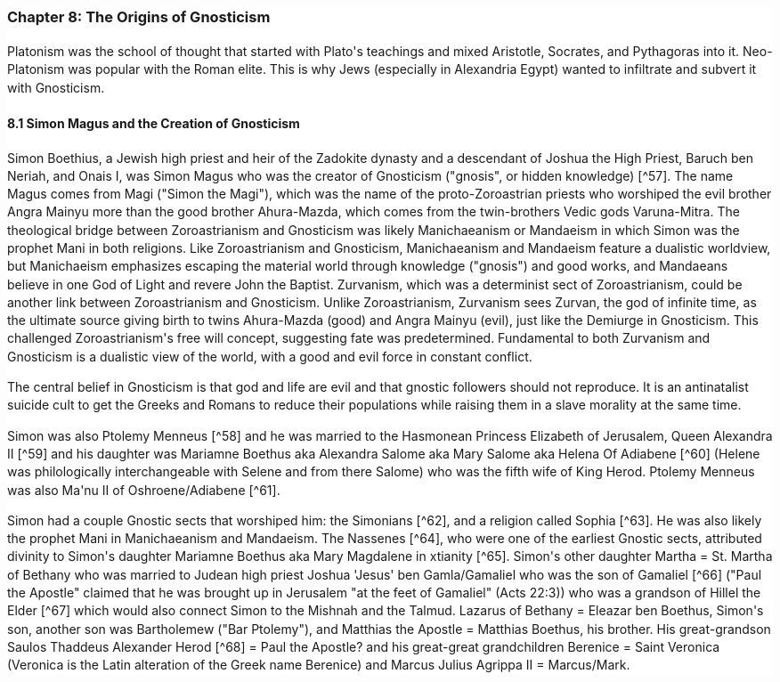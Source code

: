 ### Chapter 8: The Origins of Gnosticism

Platonism was the school of thought that started with Plato's teachings
and mixed Aristotle, Socrates, and Pythagoras into it. Neo-Platonism was
popular with the Roman elite. This is why Jews (especially in Alexandria
Egypt) wanted to infiltrate and subvert it with Gnosticism. 

#### 8.1 Simon Magus and the Creation of Gnosticism

Simon Boethius, a Jewish high priest and heir of the Zadokite dynasty
and a descendant of Joshua the High Priest, Baruch ben Neriah, and Onais
I, was Simon Magus who was the creator of Gnosticism ("gnosis", or
hidden knowledge) [^57]. The name Magus comes from Magi ("Simon the
Magi"), which was the name of the proto-Zoroastrian priests who
worshiped the evil brother Angra Mainyu more than the good brother
Ahura-Mazda, which comes from the twin-brothers Vedic gods Varuna-Mitra.
The theological bridge between Zoroastrianism and Gnosticism was likely
Manichaeanism or Mandaeism in which Simon was the prophet Mani in both
religions. Like Zoroastrianism and Gnosticism, Manichaeanism and
Mandaeism feature a dualistic worldview, but Manichaeism emphasizes
escaping the material world through knowledge ("gnosis") and good works,
and Mandaeans believe in one God of Light and revere John the Baptist.
Zurvanism, which was a determinist sect of Zoroastrianism, could be
another link between Zoroastrianism and Gnosticism. Unlike
Zoroastrianism, Zurvanism sees Zurvan, the god of infinite time, as the
ultimate source giving birth to twins Ahura-Mazda (good) and Angra
Mainyu (evil), just like the Demiurge in Gnosticism. This challenged
Zoroastrianism's free will concept, suggesting fate was predetermined.
Fundamental to both Zurvanism and Gnosticism is a dualistic view of the
world, with a good and evil force in constant conflict.

The central belief in Gnosticism is that god and life are evil and that
gnostic followers should not reproduce. It is an antinatalist suicide
cult to get the Greeks and Romans to reduce their populations while
raising them in a slave morality at the same time.

Simon was also Ptolemy Menneus [^58] and he was married to the Hasmonean
Princess Elizabeth of Jerusalem, Queen Alexandra II [^59] and his
daughter was Mariamne Boethus aka Alexandra Salome aka Mary Salome aka
Helena Of Adiabene [^60] (Helene was philologically interchangeable with
Selene and from there Salome) who was the fifth wife of King Herod.
Ptolemy Menneus was also Ma'nu II of Oshroene/Adiabene [^61].

Simon had a couple Gnostic sects that worshiped him: the Simonians
[^62], and a religion called Sophia [^63]. He was also likely the
prophet Mani in Manichaeanism and Mandaeism. The Nassenes [^64], who
were one of the earliest Gnostic sects, attributed divinity to Simon's
daughter Mariamne Boethus aka Mary Magdalene in xtianity [^65]. Simon's
other daughter Martha = St. Martha of Bethany who was married to Judean
high priest Joshua 'Jesus' ben Gamla/Gamaliel who was the son of
Gamaliel [^66] ("Paul the Apostle" claimed that he was brought up in
Jerusalem "at the feet of Gamaliel" (Acts 22:3)) who was a grandson of
Hillel the Elder [^67] which would also connect Simon to the Mishnah and
the Talmud. Lazarus of Bethany = Eleazar ben Boethus, Simon's son,
another son was Bartholemew ("Bar Ptolemy"), and Matthias the Apostle =
Matthias Boethus, his brother. His great-grandson Saulos Thaddeus
Alexander Herod [^68] = Paul the Apostle? and his great-great
grandchildren Berenice = Saint Veronica (Veronica is the Latin
alteration of the Greek name Berenice) and Marcus Julius Agrippa II =
Marcus/Mark.


[^1]: See: 'History: Fiction or Science? Russia. Britain. Byzantium.
[^2]: Julius Caesar was his title (Caesar is etymologically similar to
[^3]: The Gospel of Jesus' Wife Papyrus." The Nazarene Way,
[^4]: A coin of Dynamis, queen of Bosphorus, where she is depicted as
[^6]: Jesus ben Fabus who was Isa Amen (Jesus Amen) of Rev. iii. 14 who
[^7]: The name Herod likely derives from the amalgamation of Horus and
[^8]: Jesus ben Gamala/Gamaliel aka Jesus ben Sapphias was also King
[^9]: Tiridates II, King of Parthia." Geni,
[^10]: Davis, Henry. "The Royal Ancestry of the Roman Emperor
[^11]: Josephus, 'Antiquities of the Jews', Book 12
[^12]: Interpretatio Graeca." Wikipedia,
[^13]: 'Antinous'. Wikipedia. https://en.wikipedia.org/wiki/Antinous.
[^14]: Cassius Dio Cocceianus, Historiae Romanae, book 69, chapter 11
[^15]: Priscilla and Aquila'. Wikipedia,
[^16]: 'Hagarism'. Wikipedia, https://en.wikipedia.org/wiki/Hagarism
[^17]: Encyclopaedia Judaica.
[^18]: 'Secret Gospel of Mark'. Wikipedia,
[^19]: 'Josephan Corpus Began Life as a Christian Forgery' by Stephan
[^20]: Eezekiel 16:1-316: "The word of the Lord came to me: 2"Son of
[^21]: 'Apep'. Wikipedia. https://en.wikipedia.org/wiki/Apep
[^22]: https://historyaffairs.com/the-second-intermediate-period-of-egypt-c-1650-1550-bc/
[^23]: <https://www.nature.com/articles/s41598-024-70206-y>
[^24]: https://www.science.org/content/article/modern-human-females-and-male-neandertals-had-trouble-making-babies-here-s-why
[^25]: 'Gehenna'. Wikipedia. https://en.wikipedia.org/wiki/Gehenna
[^26]: 'Blood libel'. Wikipedia.